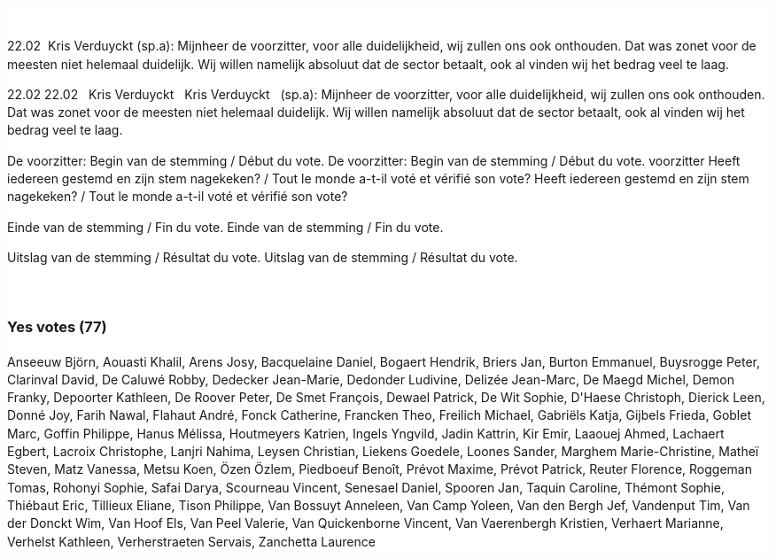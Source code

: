  

22.02  Kris Verduyckt (sp.a): Mijnheer de voorzitter, voor alle duidelijkheid, wij zullen
ons ook onthouden. Dat was zonet voor de meesten niet helemaal duidelijk. Wij
willen namelijk absoluut dat de sector betaalt, ook al vinden wij het bedrag
veel te laag.

22.02
22.02
  Kris Verduyckt 
  Kris Verduyckt 
  
(sp.a): Mijnheer de voorzitter, voor alle duidelijkheid, wij zullen
ons ook onthouden. Dat was zonet voor de meesten niet helemaal duidelijk. Wij
willen namelijk absoluut dat de sector betaalt, ook al vinden wij het bedrag
veel te laag.
 
 

De voorzitter:
Begin van de stemming / Début du vote.
De voorzitter:
Begin van de stemming / Début du vote.
voorzitter
Heeft
iedereen gestemd en zijn stem nagekeken? / Tout le monde a-t-il voté et vérifié
son vote?
Heeft
iedereen gestemd en zijn stem nagekeken? / Tout le monde a-t-il voté et vérifié
son vote?

Einde van de
stemming / Fin du vote.
Einde van de
stemming / Fin du vote.

Uitslag van de
stemming / Résultat du vote.
Uitslag van de
stemming / Résultat du vote.

 
 


### Yes votes (77)

Anseeuw Björn, Aouasti Khalil, Arens Josy, Bacquelaine Daniel, Bogaert Hendrik, Briers Jan, Burton Emmanuel, Buysrogge Peter, Clarinval David, De Caluwé Robby, Dedecker Jean-Marie, Dedonder Ludivine, Delizée Jean-Marc, De Maegd Michel, Demon Franky, Depoorter Kathleen, De Roover Peter, De Smet François, Dewael Patrick, De Wit Sophie, D'Haese Christoph, Dierick Leen, Donné Joy, Farih Nawal, Flahaut André, Fonck Catherine, Francken Theo, Freilich Michael, Gabriëls Katja, Gijbels Frieda, Goblet Marc, Goffin Philippe, Hanus Mélissa, Houtmeyers Katrien, Ingels Yngvild, Jadin Kattrin, Kir Emir, Laaouej Ahmed, Lachaert Egbert, Lacroix Christophe, Lanjri Nahima, Leysen Christian, Liekens Goedele, Loones Sander, Marghem Marie-Christine, Matheï Steven, Matz Vanessa, Metsu Koen, Özen Özlem, Piedboeuf Benoît, Prévot Maxime, Prévot Patrick, Reuter Florence, Roggeman Tomas, Rohonyi Sophie, Safai Darya, Scourneau Vincent, Senesael Daniel, Spooren Jan, Taquin Caroline, Thémont Sophie, Thiébaut Eric, Tillieux Eliane, Tison Philippe, Van Bossuyt Anneleen, Van Camp Yoleen, Van den Bergh Jef, Vandenput Tim, Van der Donckt Wim, Van Hoof Els, Van Peel Valerie, Van Quickenborne Vincent, Van Vaerenbergh Kristien, Verhaert Marianne, Verhelst Kathleen, Verherstraeten Servais, Zanchetta Laurence
